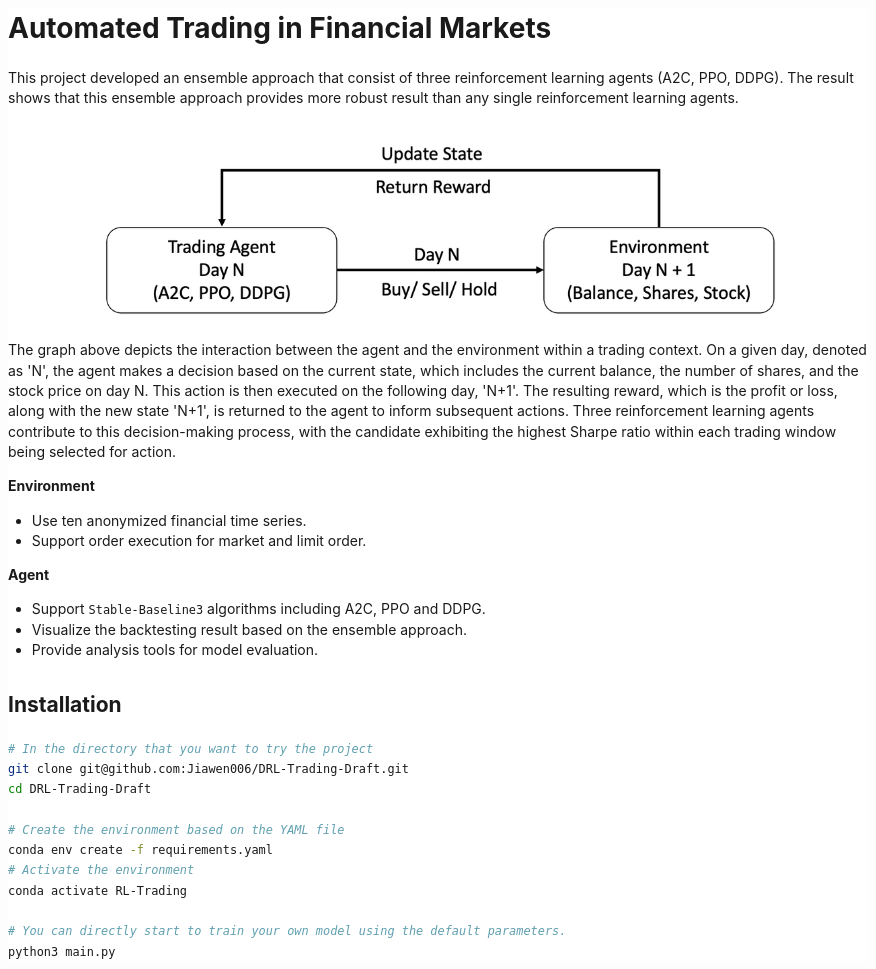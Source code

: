# Automated Trading in Financial Markets

This project developed an ensemble approach that consist of three reinforcement learning agents (A2C, PPO, DDPG). The result shows that this ensemble approach provides more robust result than any single reinforcement learning agents.

<p align="center">
  <img src="asset/Flow Diagram.png" alt="Flow Diagram" width="80%" />
</p>

The graph above depicts the interaction between the agent and the environment within a trading context. On a given day, denoted as 'N', the agent makes a decision based on the current state, which includes the current balance, the number of shares, and the stock price on day N. This action is then executed on the following day, 'N+1'. The resulting reward, which is the profit or loss, along with the new state 'N+1', is returned to the agent to inform subsequent actions. Three reinforcement learning agents contribute to this decision-making process, with the candidate exhibiting the highest Sharpe ratio within each trading window being selected for action.

**Environment**
+ Use ten anonymized financial time series.
+ Support order execution for market and limit order. 

**Agent**
+ Support `Stable-Baseline3` algorithms including A2C, PPO and DDPG.
+ Visualize the backtesting result based on the ensemble approach.
+ Provide analysis tools for model evaluation.

## Installation

```bash
# In the directory that you want to try the project
git clone git@github.com:Jiawen006/DRL-Trading-Draft.git
cd DRL-Trading-Draft

# Create the environment based on the YAML file
conda env create -f requirements.yaml
# Activate the environment
conda activate RL-Trading

# You can directly start to train your own model using the default parameters. 
python3 main.py
```
